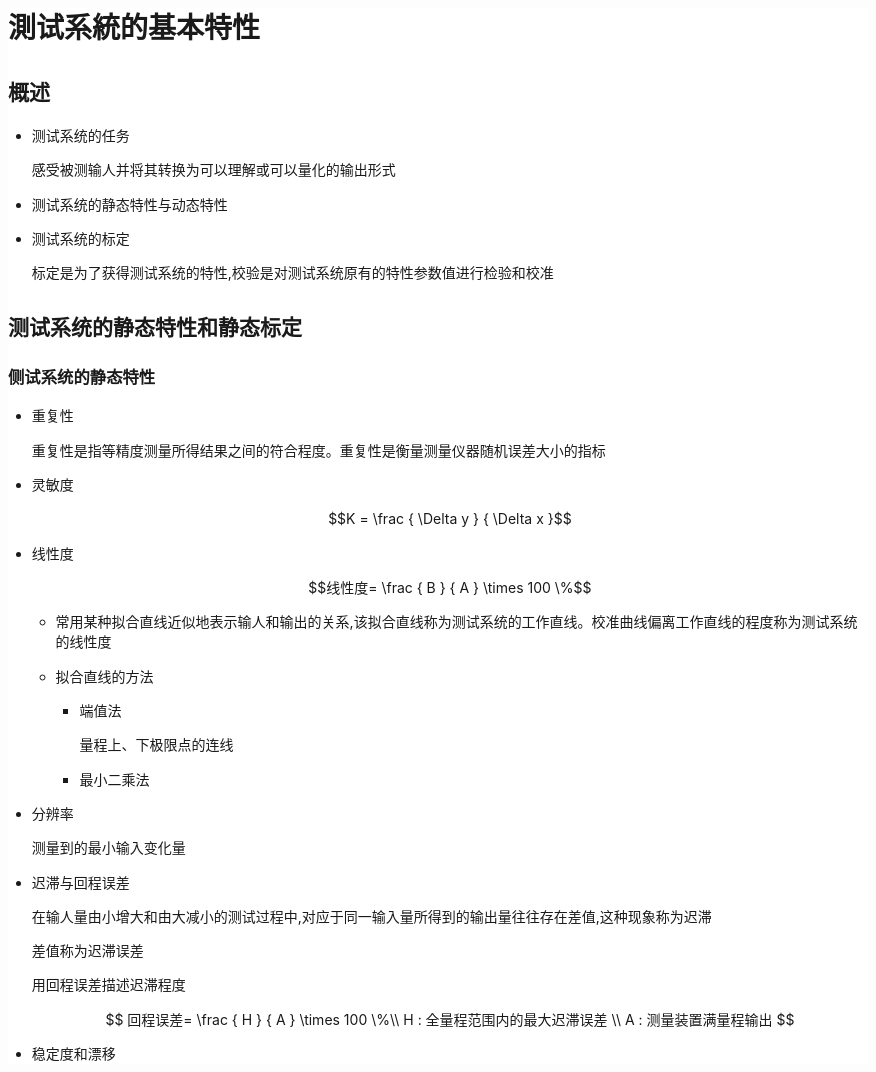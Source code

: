 # 測试系統的基本特性

## 概述

- 测试系统的任务

  感受被测输人并将其转换为可以理解或可以量化的输出形式

- 测试系统的静态特性与动态特性
- 测试系统的标定

  标定是为了获得测试系统的特性,校验是对测试系统原有的特性参数值进行检验和校准

## 测试系统的静态特性和静态标定

### 侧试系统的静态特性

- 重复性

  重复性是指等精度测量所得结果之间的符合程度。重复性是衡量测量仪器随机误差大小的指标

- 灵敏度

  $$K = \frac { \Delta y } { \Delta x }$$

- 线性度

  $$线性度= \frac { B } { A } \times 100 \%$$

  - 常用某种拟合直线近似地表示输人和输出的关系,该拟合直线称为测试系统的工作直线。校准曲线偏离工作直线的程度称为测试系统的线性度

  - 拟合直线的方法

    - 端值法

      量程上、下极限点的连线

    - 最小二乘法

- 分辨率

  测量到的最小输入变化量

- 迟滞与回程误差

  在输人量由小增大和由大减小的测试过程中,对应于同一输入量所得到的输出量往往存在差值,这种现象称为迟滞

  差值称为迟滞误差

  用回程误差描述迟滞程度

  $$
  回程误差= \frac { H } { A } \times 100 \%\\
  H : 全量程范围内的最大迟滞误差 \\
  A : 测量装置满量程输出
  $$

- 稳定度和漂移
